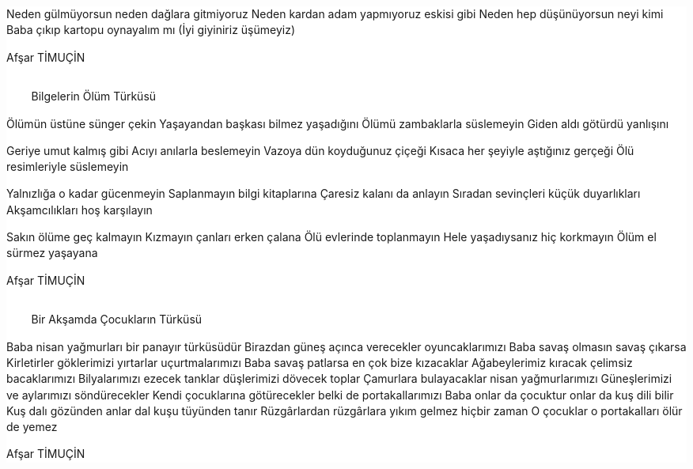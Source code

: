 Neden gülmüyorsun neden dağlara gitmiyoruz
Neden kardan adam yapmıyoruz eskisi gibi
Neden hep düşünüyorsun neyi kimi
Baba çıkıp kartopu oynayalım mı
(İyi giyiniriz üşümeyiz)

Afşar TİMUÇİN

## 
        Bilgelerin Ölüm Türküsü

Ölümün üstüne sünger çekin
Yaşayandan başkası bilmez yaşadığını
Ölümü zambaklarla süslemeyin
Giden aldı götürdü yanlışını

Geriye umut kalmış gibi
Acıyı anılarla beslemeyin
Vazoya dün koyduğunuz çiçeği
Kısaca her şeyiyle aştığınız gerçeği
Ölü resimleriyle süslemeyin

Yalnızlığa o kadar gücenmeyin
Saplanmayın bilgi kitaplarına
Çaresiz kalanı da anlayın
Sıradan sevinçleri küçük duyarlıkları
Akşamcılıkları hoş karşılayın

Sakın ölüme geç kalmayın
Kızmayın çanları erken çalana
Ölü evlerinde toplanmayın
Hele yaşadıysanız hiç korkmayın
Ölüm el sürmez yaşayana

Afşar TİMUÇİN

## 
        Bir Akşamda Çocukların Türküsü

Baba nisan yağmurları bir panayır türküsüdür
Birazdan güneş açınca verecekler oyuncaklarımızı
Baba savaş olmasın savaş çıkarsa
Kirletirler göklerimizi yırtarlar uçurtmalarımızı
Baba savaş patlarsa en çok bize kızacaklar 
Ağabeylerimiz kıracak çelimsiz bacaklarımızı
Bilyalarımızı ezecek tanklar düşlerimizi dövecek toplar
Çamurlara bulayacaklar nisan yağmurlarımızı 
Güneşlerimizi ve aylarımızı söndürecekler
Kendi çocuklarına götürecekler belki de portakallarımızı
Baba onlar da çocuktur onlar da kuş dili bilir
Kuş dalı gözünden anlar dal kuşu tüyünden tanır
Rüzgârlardan rüzgârlara yıkım gelmez hiçbir zaman
O çocuklar o portakalları ölür de yemez

Afşar TİMUÇİN
